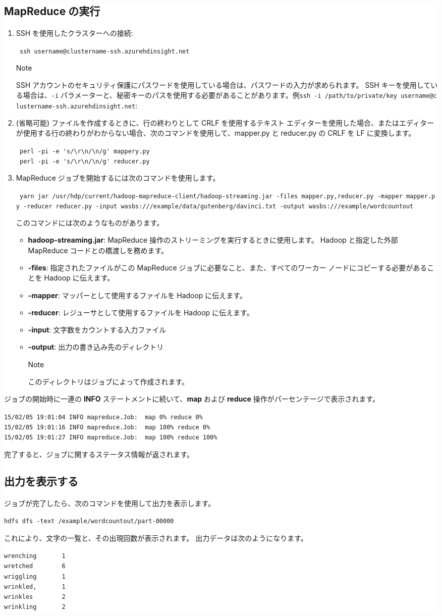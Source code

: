 ## <a name="run-mapreduce"></a>MapReduce の実行
1. SSH を使用したクラスターへの接続:
   
        ssh username@clustername-ssh.azurehdinsight.net
   
   > [!NOTE]
   > SSH アカウントのセキュリティ保護にパスワードを使用している場合は、パスワードの入力が求められます。 SSH キーを使用している場合は、`-i` パラメーターと、秘密キーのパスを使用する必要があることがあります。例`ssh -i /path/to/private/key username@clustername-ssh.azurehdinsight.net`:
   > 
   > 
2. (省略可能) ファイルを作成するときに、行の終わりとして CRLF を使用するテキスト エディターを使用した場合、またはエディターが使用する行の終わりがわからない場合、次のコマンドを使用して、mapper.py と reducer.py の CRLF を LF に変換します。
   
        perl -pi -e 's/\r\n/\n/g' mappery.py
        perl -pi -e 's/\r\n/\n/g' reducer.py
3. MapReduce ジョブを開始するには次のコマンドを使用します。
   
        yarn jar /usr/hdp/current/hadoop-mapreduce-client/hadoop-streaming.jar -files mapper.py,reducer.py -mapper mapper.py -reducer reducer.py -input wasbs:///example/data/gutenberg/davinci.txt -output wasbs:///example/wordcountout
   
    このコマンドには次のようなものがあります。
   
   * **hadoop-streaming.jar**: MapReduce 操作のストリーミングを実行するときに使用します。 Hadoop と指定した外部 MapReduce コードとの橋渡しを務めます。
   * **-files**: 指定されたファイルがこの MapReduce ジョブに必要なこと、また、すべてのワーカー ノードにコピーする必要があることを Hadoop に伝えます。
   * **-mapper**: マッパーとして使用するファイルを Hadoop に伝えます。
   * **-reducer**: レジューサとして使用するファイルを Hadoop に伝えます。
   * **-input**: 文字数をカウントする入力ファイル
   * **-output**: 出力の書き込み先のディレクトリ
     
     > [!NOTE]
     > このディレクトリはジョブによって作成されます。
     > 
     > 

ジョブの開始時に一連の **INFO** ステートメントに続いて、**map** および **reduce** 操作がパーセンテージで表示されます。

    15/02/05 19:01:04 INFO mapreduce.Job:  map 0% reduce 0%
    15/02/05 19:01:16 INFO mapreduce.Job:  map 100% reduce 0%
    15/02/05 19:01:27 INFO mapreduce.Job:  map 100% reduce 100%

完了すると、ジョブに関するステータス情報が返されます。

## <a name="view-the-output"></a>出力を表示する
ジョブが完了したら、次のコマンドを使用して出力を表示します。

    hdfs dfs -text /example/wordcountout/part-00000

これにより、文字の一覧と、その出現回数が表示されます。 出力データは次のようになります。

    wrenching       1
    wretched        6
    wriggling       1
    wrinkled,       1
    wrinkles        2
    wrinkling       2
